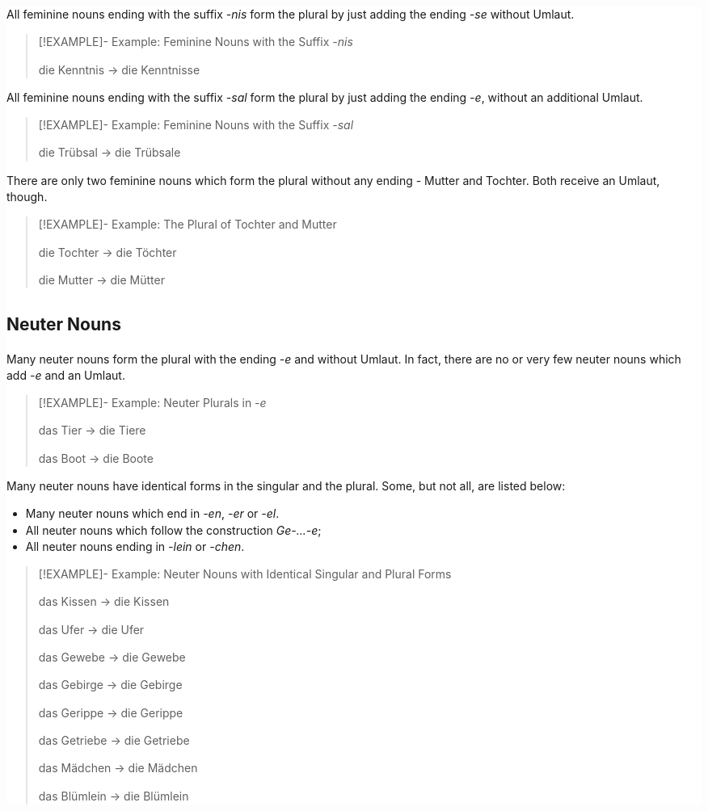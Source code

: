 All feminine nouns ending with the suffix *-nis* form the plural by just adding the ending *-se* without Umlaut.

>[!EXAMPLE]- Example: Feminine Nouns with the Suffix *-nis*
>
>die Kenntnis -> die Kenntnisse
>

All feminine nouns ending with the suffix *-sal* form the plural by just adding the ending *-e*, without an additional Umlaut.

>[!EXAMPLE]- Example: Feminine Nouns with the Suffix *-sal*
>
>die Trübsal -> die Trübsale
>

There are only two feminine nouns which form the plural without any ending - Mutter and Tochter. Both receive an Umlaut, though.

>[!EXAMPLE]- Example: The Plural of Tochter and Mutter
>
>die Tochter -> die Töchter
>
>die Mutter -> die Mütter
>

## Neuter Nouns

Many neuter nouns form the plural with the ending *-e* and without Umlaut. In fact, there are no or very few neuter nouns which add *-e* and an Umlaut.

>[!EXAMPLE]- Example: Neuter Plurals in *-e*
>
>das Tier -> die Tiere
>
>das Boot -> die Boote
>

Many neuter nouns have identical forms in the singular and the plural. Some, but not all, are listed below:
- Many neuter nouns which end in *-en*, *-er* or *-el*.
- All neuter nouns which follow the construction *Ge-...-e*;
- All neuter nouns ending in *-lein* or *-chen*.


>[!EXAMPLE]- Example: Neuter Nouns with Identical Singular and Plural Forms
>
>das Kissen -> die Kissen
>
>das Ufer -> die Ufer
>
>das Gewebe -> die Gewebe
>
>das Gebirge -> die Gebirge
>
>das Gerippe -> die Gerippe
>
>das Getriebe -> die Getriebe
>
>das Mädchen -> die Mädchen
>
>das Blümlein -> die Blümlein
>
